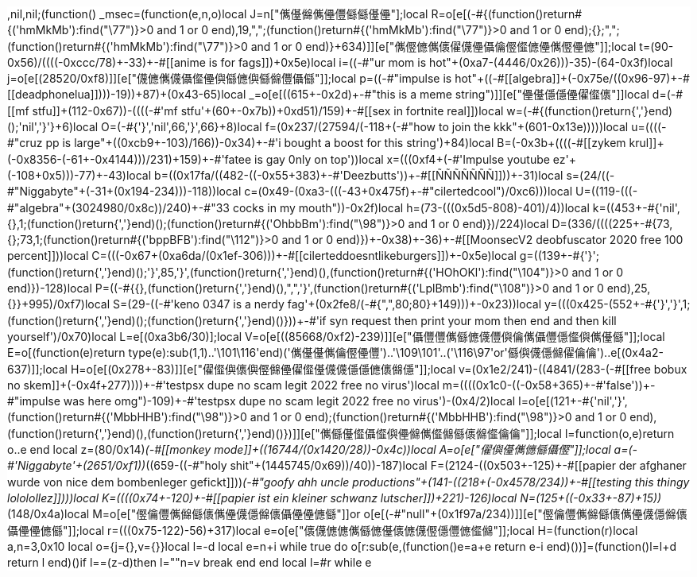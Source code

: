 ,nil,nil;(function() _msec=(function(e,n,o)local J=n["㒞㒗㒙㒞㒦㒥㒡㒡㒗㒦"];local R=o[e[(-#{(function()return#{('hmMkMb'):find("\77")}>0 and 1 or 0 end),19,",";(function()return#{('hmMkMb'):find("\77")}>0 and 1 or 0 end);{};",";(function()return#{('hmMkMb'):find("\77")}>0 and 1 or 0 end)}+634)]][e["㒞㒘㒣㒞㒟㒛㒝㒦㒤㒢㒘㒠㒣㒦㒞㒘㒦㒣"]];local t=(90-0x56)/((((-0xccc/78)+-33)+-#[[anime is for fags]])+0x5e)local i=((-#"ur mom is hot"+(0xa7-(4446/0x26)))-35)-(64-0x3f)local j=o[e[(28520/0xf8)]][e["㒝㒣㒞㒝㒤㒠㒦㒜㒡㒣㒜㒡㒙㒥㒤㒡"]];local p=((-#"impulse is hot"+((-#[[algebra]]+(-0x75e/((0x96-97)+-#[[deadphonelua]])))-19))+87)+(0x43-65)local _=o[e[((615+-0x2d)+-#"this is a meme string")]][e["㒦㒗㒚㒚㒦㒛㒠㒟"]]local d=(-#[[mf stfu]]+(112-0x67))-((((-#'mf stfu'+(60+-0x7b))+0xd51)/159)+-#[[sex in fortnite real]])local w=(-#{(function()return{','}end)();'nil','}'}+6)local O=(-#{'}','nil',66,'}',66}+8)local f=(0x237/(27594/(-118+(-#"how to join the kkk"+(601-0x13e)))))local u=((((-#"cruz pp is large"+((0xcb9+-103)/166))-0x34)+-#'i bought a boost for this string')+84)local B=(-0x3b+((((-#[[zykem krul]]+(-0x8356-(-61+-0x4144)))/231)+159)+-#'fatee is gay 0nly on top'))local x=(((0xf4+(-#'Impulse youtube ez'+(-108+0x5)))-77)+-43)local b=((0x17fa/((482-((-0x55+383)+-#'Deezbutts'))+-#[[ÑÑÑÑÑÑÑ]]))+-31)local s=(24/((-#"Niggabyte"+(-31+(0x194-234)))-118))local c=(0x49-(0xa3-(((-43+0x475f)+-#"cilertedcool")/0xc6)))local U=((119-(((-#"algebra"+(3024980/0x8c))/240)+-#"33 cocks in my mouth"))-0x2f)local h=(73-(((0x5d5-808)-401)/4))local k=((453+-#{'nil',{},1;(function()return{','}end)();(function()return#{('OhbbBm'):find("\98")}>0 and 1 or 0 end)})/224)local D=(336/((((225+-#{73,{};73,1;(function()return#{('bppBFB'):find("\112")}>0 and 1 or 0 end)})+-0x38)+-36)+-#[[MoonsecV2 deobfuscator 2020 free 100 percent]]))local C=(((-0x67+(0xa6da/(0x1ef-306)))+-#[[cilerteddoesntlikeburgers]])+-0x5e)local g=((139+-#{'}';(function()return{','}end)();'}',85,'}',(function()return{','}end)(),(function()return#{('HOhOKl'):find("\104")}>0 and 1 or 0 end)})-128)local P=((-#{{},(function()return{','}end)(),",",'}',(function()return#{('LplBmb'):find("\108")}>0 and 1 or 0 end),25,{}}+995)/0xf7)local S=(29-((-#'keno 0347 is a nerdy fag'+(0x2fe8/(-#{",",80;80}+149)))+-0x23))local y=(((0x425-(552+-#{'}','}',1;(function()return{','}end)();(function()return{','}end)()}))+-#'if syn request then print your mom then end and then kill yourself')/0x70)local L=e[(0xa3b6/30)];local V=o[e[((85668/0xf2)-239)]][e["㒤㒥㒥㒞㒡㒣㒝㒥㒜㒢㒞㒤㒥㒚㒠㒜㒞㒗㒡"]];local E=o[(function(e)return type(e):sub(1,1)..'\101\116'end)('㒞㒗㒗㒞㒢㒘㒦㒥')..'\109\101'..('\116\97'or'㒡㒜㒝㒚㒙㒛㒢㒢')..e[(0x4a2-637)]];local H=o[e[(0x278+-83)]][e["㒛㒠㒜㒟㒜㒘㒙㒦㒛㒠㒗㒝㒝㒚㒚㒣㒟㒙㒚"]];local v=(0x1e2/241)-((4841/(283-(-#[[free bobux no skem]]+(-0x4f+277))))+-#'testpsx dupe no scam legit 2022 free no virus')local m=((((0x1c0-((-0x58+365)+-#'false'))+-#"impulse was here omg")-109)+-#'testpsx dupe no scam legit 2022 free no virus')-(0x4/2)local I=o[e[(121+-#{'nil','}',(function()return#{('MbbHHB'):find("\98")}>0 and 1 or 0 end);(function()return#{('MbbHHB'):find("\98")}>0 and 1 or 0 end),(function()return{','}end)(),(function()return{','}end)()})]][e["㒞㒡㒗㒠㒤㒠㒜㒦㒙㒞㒠㒙㒡㒟㒙㒠㒢㒢"]];local l=function(o,e)return o..e end local z=(80/0x14)*(-#[[monkey mode]]+((16744/(0x1420/28))-0x4c))local A=o[e["㒛㒜㒗㒞㒣㒡㒤㒘"]];local a=(-#'Niggabyte'+(2651/0xf1))*((659-((-#"holy shit"+(1445745/0x69))/40))-187)local F=(2124-((0x503+-125)+-#[[papier der afghaner wurde von nice dem bombenleger gefickt]]))*(-#"goofy ahh uncle productions"+(141-((218+(-0x4578/234))+-#[[testing this thingy lololollez]])))local K=((((0x74+-120)+-#[[papier ist ein kleiner schwanz lutscher]])+221)-126)local N=(125+((-0x33+-87)+15))*(148/0x4a)local M=o[e["㒘㒢㒥㒞㒙㒡㒟㒞㒦㒝㒚㒙㒟㒤㒦㒦㒣㒡"]]or o[e[(-#"null"+(0x1f97a/234))]][e["㒘㒢㒥㒞㒙㒡㒟㒞㒦㒝㒚㒙㒟㒤㒦㒦㒣㒡"]];local r=(((0x75-122)-56)+317)local e=o[e["㒟㒝㒣㒣㒞㒡㒣㒗㒟㒣㒝㒘㒚㒥㒣㒠㒙"]];local H=(function(r)local a,n=3,0x10 local o={j={},v={}}local l=-d local e=n+i while true do o[r:sub(e,(function()e=a+e return e-i end)())]=(function()l=l+d return l end)()if l==(z-d)then l=""n=v break end end local l=#r while
e